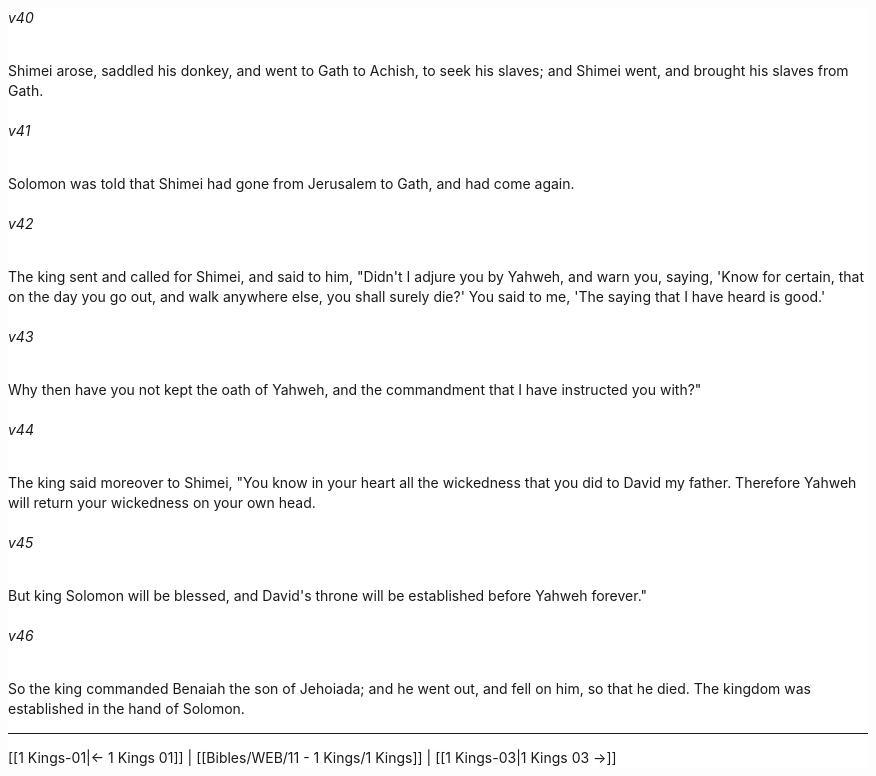 ###### v40 
Shimei arose, saddled his donkey, and went to Gath to Achish, to seek his slaves; and Shimei went, and brought his slaves from Gath. 

###### v41 
Solomon was told that Shimei had gone from Jerusalem to Gath, and had come again. 

###### v42 
The king sent and called for Shimei, and said to him, "Didn't I adjure you by Yahweh, and warn you, saying, 'Know for certain, that on the day you go out, and walk anywhere else, you shall surely die?' You said to me, 'The saying that I have heard is good.' 

###### v43 
Why then have you not kept the oath of Yahweh, and the commandment that I have instructed you with?" 

###### v44 
The king said moreover to Shimei, "You know in your heart all the wickedness that you did to David my father. Therefore Yahweh will return your wickedness on your own head. 

###### v45 
But king Solomon will be blessed, and David's throne will be established before Yahweh forever." 

###### v46 
So the king commanded Benaiah the son of Jehoiada; and he went out, and fell on him, so that he died. The kingdom was established in the hand of Solomon.

***
[[1 Kings-01|← 1 Kings 01]] | [[Bibles/WEB/11 - 1 Kings/1 Kings]] | [[1 Kings-03|1 Kings 03 →]]
